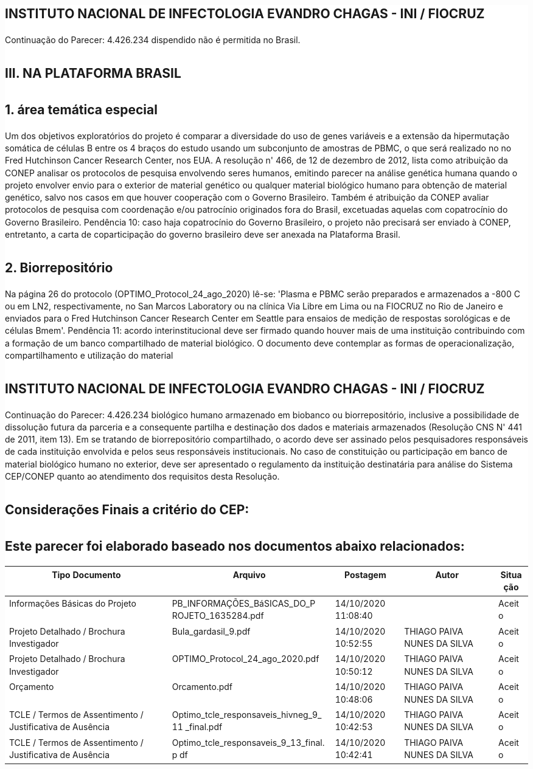 ## INSTITUTO NACIONAL DE INFECTOLOGIA EVANDRO CHAGAS - INI / FIOCRUZ
Continuação do Parecer: 4.426.234
dispendido não é permitida no Brasil.

## III. NA PLATAFORMA BRASIL

## 1. área temática especial
Um dos objetivos exploratórios do projeto é comparar a diversidade do uso de genes variáveis e a extensão da hipermutação somática de células B entre os 4 braços do estudo usando um subconjunto de amostras de PBMC, o que será realizado no no Fred Hutchinson Cancer Research Center, nos EUA.
A resolução n' 466, de 12 de dezembro de 2012, lista como atribuição da CONEP analisar os protocolos de pesquisa envolvendo seres humanos, emitindo parecer na análise genética humana quando o projeto envolver envio para o exterior de material genético ou qualquer material biológico humano para obtenção de material genético, salvo nos casos em que houver cooperação com o Governo Brasileiro.
Também é atribuição da CONEP avaliar protocolos de pesquisa com coordenação e/ou patrocínio originados fora do Brasil, excetuadas aquelas com copatrocínio do Governo Brasileiro.
Pendência 10: caso haja copatrocínio do Governo Brasileiro, o projeto não precisará ser enviado à CONEP, entretanto, a carta de coparticipação do governo brasileiro deve ser anexada na Plataforma Brasil.

## 2. Biorrepositório
Na página 26 do protocolo (OPTIMO\_Protocol\_24\_ago\_2020) lê-se:
'Plasma e PBMC serão preparados e armazenados a -800 C ou em LN2, respectivamente, no San Marcos Laboratory ou na clínica Via Libre em Lima ou na FIOCRUZ no Rio de Janeiro e enviados para o Fred Hutchinson Cancer Research Center em Seattle para ensaios de medição de respostas sorológicas e de células Bmem'.
Pendência 11: acordo interinstitucional deve ser firmado quando houver mais de uma instituição contribuindo com a formação de um banco compartilhado de material biológico. O documento deve contemplar as formas de operacionalização, compartilhamento e utilização do material

## INSTITUTO NACIONAL DE INFECTOLOGIA EVANDRO CHAGAS - INI / FIOCRUZ

Continuação do Parecer: 4.426.234
biológico humano armazenado em biobanco ou biorrepositório, inclusive a possibilidade de dissolução futura da parceria e a consequente partilha e destinação dos dados e materiais armazenados (Resolução CNS N' 441 de 2011, item 13). Em se tratando de biorrepositório compartilhado, o acordo deve ser assinado pelos pesquisadores responsáveis de cada instituição envolvida e pelos seus responsáveis institucionais. No caso de constituição ou participação em banco de material biológico humano no exterior, deve ser apresentado o regulamento da instituição destinatária para análise do Sistema CEP/CONEP quanto ao atendimento dos requisitos desta Resolução.

## Considerações Finais a critério do CEP:

## Este parecer foi elaborado baseado nos documentos abaixo relacionados:
| Tipo Documento                                            | Arquivo                                         | Postagem            | Autor                       | Situação   |
|-----------------------------------------------------------|-------------------------------------------------|---------------------|-----------------------------|------------|
| Informações Básicas do Projeto                            | PB_INFORMAÇÕES_BáSICAS_DO_P ROJETO_1635284.pdf  | 14/10/2020 11:08:40 |                             | Aceito     |
| Projeto Detalhado / Brochura Investigador                 | Bula_gardasil_9.pdf                             | 14/10/2020 10:52:55 | THIAGO PAIVA NUNES DA SILVA | Aceito     |
| Projeto Detalhado / Brochura Investigador                 | OPTIMO_Protocol_24_ago_2020.pdf                 | 14/10/2020 10:50:12 | THIAGO PAIVA NUNES DA SILVA | Aceito     |
| Orçamento                                                 | Orcamento.pdf                                   | 14/10/2020 10:48:06 | THIAGO PAIVA NUNES DA SILVA | Aceito     |
| TCLE / Termos de Assentimento / Justificativa de Ausência | Optimo_tcle_responsaveis_hivneg_9_11 _final.pdf | 14/10/2020 10:42:53 | THIAGO PAIVA NUNES DA SILVA | Aceito     |
| TCLE / Termos de Assentimento / Justificativa de Ausência | Optimo_tcle_responsaveis_9_13_final.p df        | 14/10/2020 10:42:41 | THIAGO PAIVA NUNES DA SILVA | Aceito     |